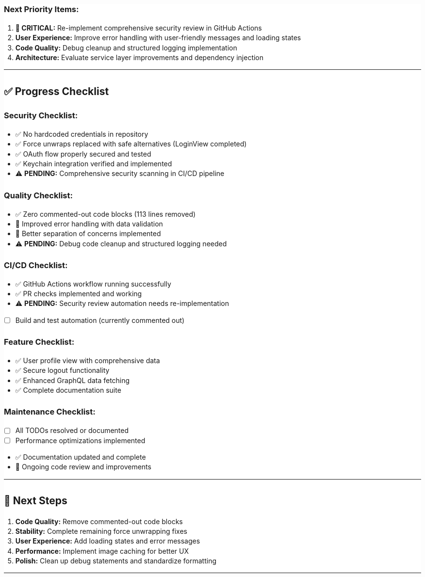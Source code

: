 ### **Next Priority Items:**
1. **🚨 CRITICAL:** Re-implement comprehensive security review in GitHub Actions
2. **User Experience:** Improve error handling with user-friendly messages and loading states
3. **Code Quality:** Debug cleanup and structured logging implementation  
4. **Architecture:** Evaluate service layer improvements and dependency injection

---

## ✅ **Progress Checklist**

### **Security Checklist:**
- ✅ No hardcoded credentials in repository
- ✅ Force unwraps replaced with safe alternatives (LoginView completed)
- ✅ OAuth flow properly secured and tested
- ✅ Keychain integration verified and implemented
- ⚠️ **PENDING:** Comprehensive security scanning in CI/CD pipeline

### **Quality Checklist:**
- ✅ Zero commented-out code blocks (113 lines removed)
- 🔄 Improved error handling with data validation
- 🔄 Better separation of concerns implemented
- ⚠️ **PENDING:** Debug code cleanup and structured logging needed

### **CI/CD Checklist:**
- ✅ GitHub Actions workflow running successfully
- ✅ PR checks implemented and working
- ⚠️ **PENDING:** Security review automation needs re-implementation
- [ ] Build and test automation (currently commented out)

### **Feature Checklist:**
- ✅ User profile view with comprehensive data
- ✅ Secure logout functionality
- ✅ Enhanced GraphQL data fetching
- ✅ Complete documentation suite

### **Maintenance Checklist:**
- [ ] All TODOs resolved or documented
- [ ] Performance optimizations implemented  
- ✅ Documentation updated and complete
- 🔄 Ongoing code review and improvements

---

## 🚀 **Next Steps**

1. **Code Quality:** Remove commented-out code blocks
2. **Stability:** Complete remaining force unwrapping fixes
3. **User Experience:** Add loading states and error messages
4. **Performance:** Implement image caching for better UX
5. **Polish:** Clean up debug statements and standardize formatting

---